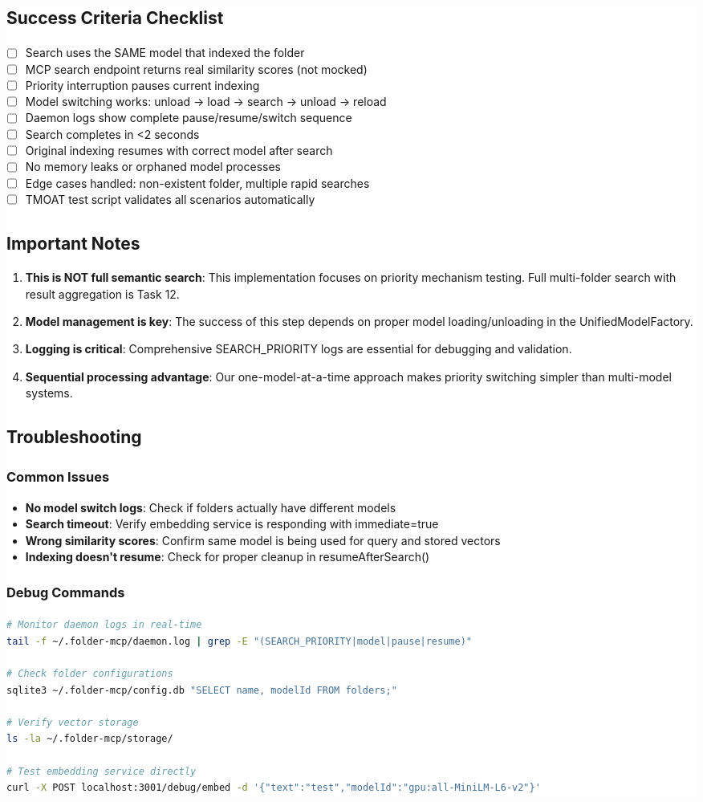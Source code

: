 ## Success Criteria Checklist

- [ ] Search uses the SAME model that indexed the folder
- [ ] MCP search endpoint returns real similarity scores (not mocked)
- [ ] Priority interruption pauses current indexing
- [ ] Model switching works: unload → load → search → unload → reload
- [ ] Daemon logs show complete pause/resume/switch sequence
- [ ] Search completes in <2 seconds
- [ ] Original indexing resumes with correct model after search
- [ ] No memory leaks or orphaned model processes
- [ ] Edge cases handled: non-existent folder, multiple rapid searches
- [ ] TMOAT test script validates all scenarios automatically

## Important Notes

1. **This is NOT full semantic search**: This implementation focuses on priority mechanism testing. Full multi-folder search with result aggregation is Task 12.

2. **Model management is key**: The success of this step depends on proper model loading/unloading in the UnifiedModelFactory.

3. **Logging is critical**: Comprehensive SEARCH_PRIORITY logs are essential for debugging and validation.

4. **Sequential processing advantage**: Our one-model-at-a-time approach makes priority switching simpler than multi-model systems.

## Troubleshooting

### Common Issues
- **No model switch logs**: Check if folders actually have different models
- **Search timeout**: Verify embedding service is responding with immediate=true
- **Wrong similarity scores**: Confirm same model is being used for query and stored vectors
- **Indexing doesn't resume**: Check for proper cleanup in resumeAfterSearch()

### Debug Commands
```bash
# Monitor daemon logs in real-time
tail -f ~/.folder-mcp/daemon.log | grep -E "(SEARCH_PRIORITY|model|pause|resume)"

# Check folder configurations
sqlite3 ~/.folder-mcp/config.db "SELECT name, modelId FROM folders;"

# Verify vector storage
ls -la ~/.folder-mcp/storage/

# Test embedding service directly
curl -X POST localhost:3001/debug/embed -d '{"text":"test","modelId":"gpu:all-MiniLM-L6-v2"}'
```